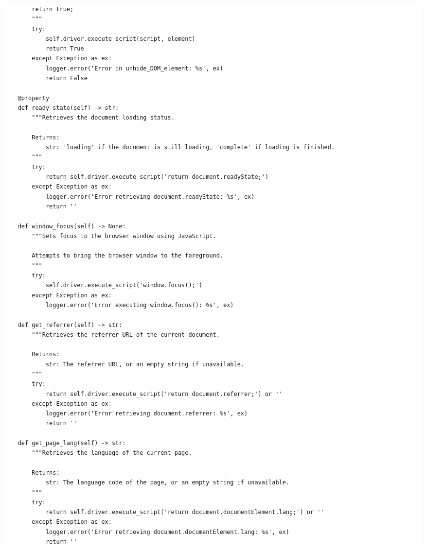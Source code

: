 ```MD
        return true;
        """
        try:
            self.driver.execute_script(script, element)
            return True
        except Exception as ex:
            logger.error('Error in unhide_DOM_element: %s', ex)
            return False

    @property
    def ready_state(self) -> str:
        """Retrieves the document loading status.

        Returns:
            str: 'loading' if the document is still loading, 'complete' if loading is finished.
        """
        try:
            return self.driver.execute_script('return document.readyState;')
        except Exception as ex:
            logger.error('Error retrieving document.readyState: %s', ex)
            return ''

    def window_focus(self) -> None:
        """Sets focus to the browser window using JavaScript.

        Attempts to bring the browser window to the foreground.
        """
        try:
            self.driver.execute_script('window.focus();')
        except Exception as ex:
            logger.error('Error executing window.focus(): %s', ex)

    def get_referrer(self) -> str:
        """Retrieves the referrer URL of the current document.

        Returns:
            str: The referrer URL, or an empty string if unavailable.
        """
        try:
            return self.driver.execute_script('return document.referrer;') or ''
        except Exception as ex:
            logger.error('Error retrieving document.referrer: %s', ex)
            return ''

    def get_page_lang(self) -> str:
        """Retrieves the language of the current page.

        Returns:
            str: The language code of the page, or an empty string if unavailable.
        """
        try:
            return self.driver.execute_script('return document.documentElement.lang;') or ''
        except Exception as ex:
            logger.error('Error retrieving document.documentElement.lang: %s', ex)
            return ''
```
